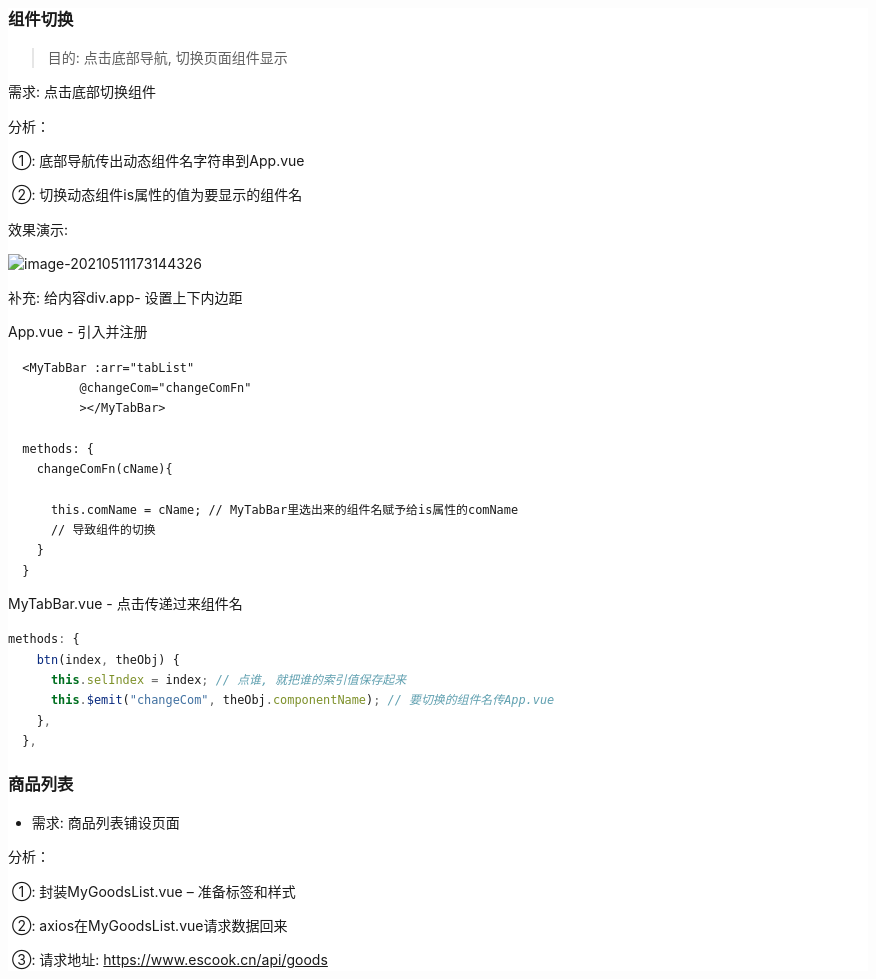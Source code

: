 

### 组件切换

> 目的: 点击底部导航, 切换页面组件显示

需求: 点击底部切换组件

分析：

​	①: 底部导航传出动态组件名字符串到App.vue

​	②: 切换动态组件is属性的值为要显示的组件名

效果演示:

![image-20210511173144326](images/tabbar_切换组件.gif)

补充: 给内容div.app- 设置上下内边距

App.vue - 引入并注册

```vue
  <MyTabBar :arr="tabList"
          @changeCom="changeComFn"
          ></MyTabBar>

  methods: {
    changeComFn(cName){
      
      this.comName = cName; // MyTabBar里选出来的组件名赋予给is属性的comName
      // 导致组件的切换
    }
  }
```

MyTabBar.vue - 点击传递过来组件名

```js
methods: {
    btn(index, theObj) {
      this.selIndex = index; // 点谁, 就把谁的索引值保存起来
      this.$emit("changeCom", theObj.componentName); // 要切换的组件名传App.vue
    },
  },
```

### 商品列表

* 需求: 商品列表铺设页面

分析：

​	①: 封装MyGoodsList.vue – 准备标签和样式

​	②: axios在MyGoodsList.vue请求数据回来

​	③: 请求地址: https://www.escook.cn/api/goods
